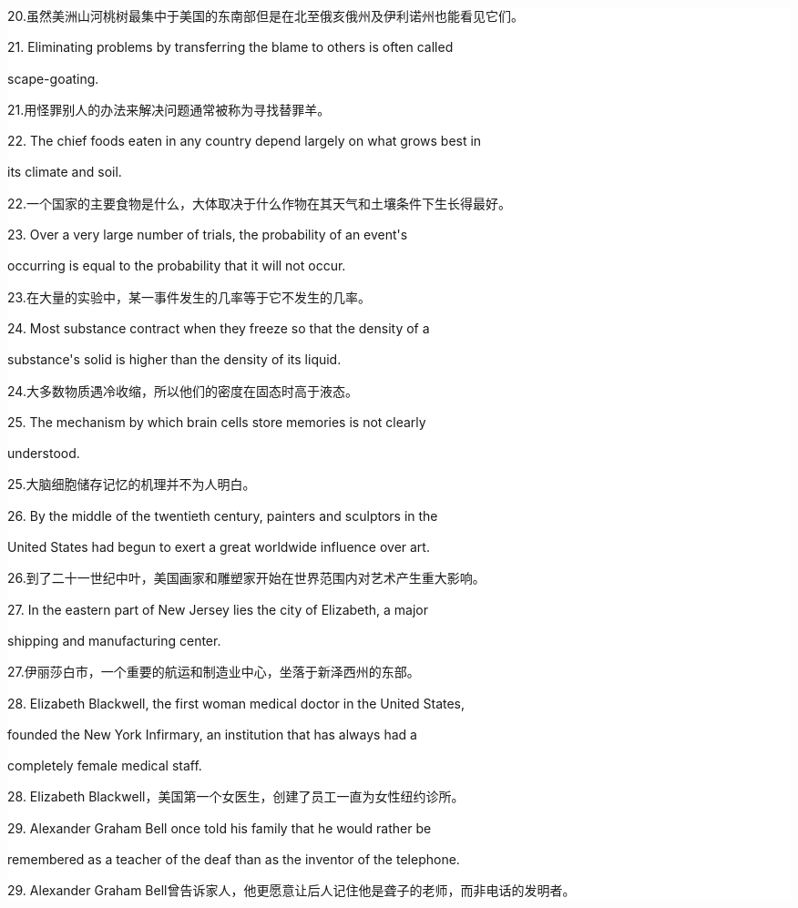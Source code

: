 20.虽然美洲山河桃树最集中于美国的东南部但是在北至俄亥俄州及伊利诺州也能看见它们。

21\. Eliminating problems by transferring the blame to others is often
called

scape-goating.

21.用怪罪别人的办法来解决问题通常被称为寻找替罪羊。

22\. The chief foods eaten in any country depend largely on what grows
best in

its climate and soil.

22.一个国家的主要食物是什么，大体取决于什么作物在其天气和土壤条件下生长得最好。

23\. Over a very large number of trials, the probability of an event's

occurring is equal to the probability that it will not occur.

23.在大量的实验中，某一事件发生的几率等于它不发生的几率。

24\. Most substance contract when they freeze so that the density of a

substance's solid is higher than the density of its liquid.

24.大多数物质遇冷收缩，所以他们的密度在固态时高于液态。

25\. The mechanism by which brain cells store memories is not clearly

understood.

25.大脑细胞储存记忆的机理并不为人明白。

26\. By the middle of the twentieth century, painters and sculptors in
the

United States had begun to exert a great worldwide influence over art.

26.到了二十一世纪中叶，美国画家和雕塑家开始在世界范围内对艺术产生重大影响。

27\. In the eastern part of New Jersey lies the city of Elizabeth, a
major

shipping and manufacturing center.

27.伊丽莎白市，一个重要的航运和制造业中心，坐落于新泽西州的东部。

28\. Elizabeth Blackwell, the first woman medical doctor in the United
States,

founded the New York Infirmary, an institution that has always had a

completely female medical staff.

28\. Elizabeth
Blackwell，美国第一个女医生，创建了员工一直为女性纽约诊所。

29\. Alexander Graham Bell once told his family that he would rather be

remembered as a teacher of the deaf than as the inventor of the
telephone.

29\. Alexander Graham
Bell曾告诉家人，他更愿意让后人记住他是聋子的老师，而非电话的发明者。

